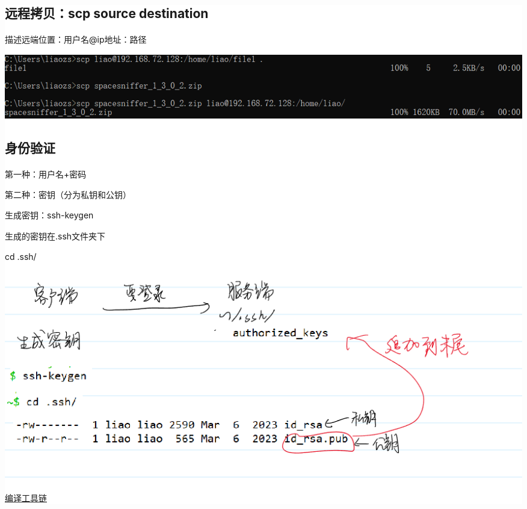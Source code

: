 ## 远程拷贝：scp source destination

描述远端位置：用户名@ip地址：路径

![image.png](image%2060.png)

## 身份验证

第一种：用户名+密码

第二种：密钥（分为私钥和公钥）

生成密钥：ssh-keygen

生成的密钥在.ssh文件夹下

cd .ssh/

![image.png](image%2061.png)

[编译工具链](https://www.notion.so/1873278264a18082ab22f9160107fca0?pvs=21)